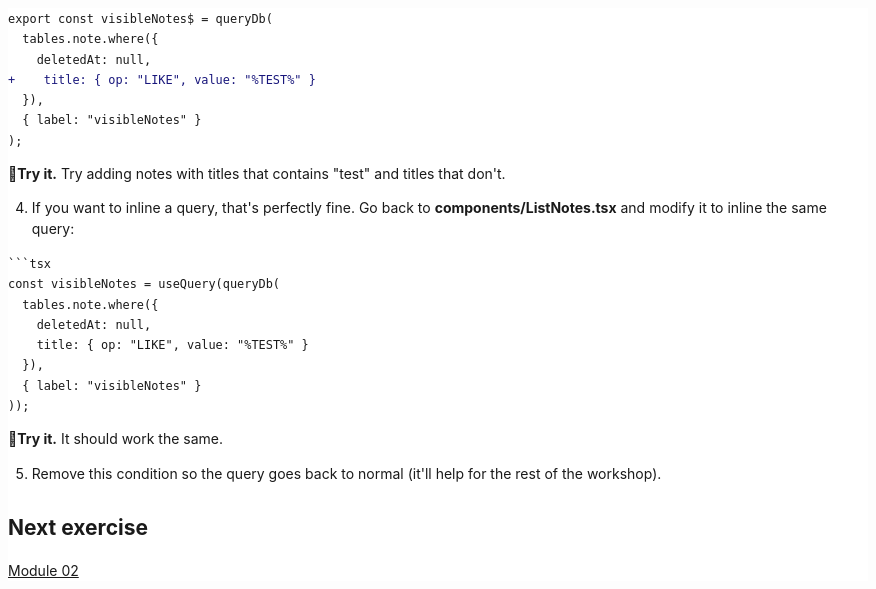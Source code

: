 ```diff
export const visibleNotes$ = queryDb(
  tables.note.where({
    deletedAt: null,
+    title: { op: "LIKE", value: "%TEST%" }
  }),
  { label: "visibleNotes" }
);
```

🏃**Try it.** Try adding notes with titles that contains "test" and titles that don't.

4. If you want to inline a query, that's perfectly fine. Go back to **components/ListNotes.tsx** and modify it to inline the same query:

````
```tsx
const visibleNotes = useQuery(queryDb(
  tables.note.where({
    deletedAt: null,
    title: { op: "LIKE", value: "%TEST%" }
  }),
  { label: "visibleNotes" }
));
````

🏃**Try it.** It should work the same.

5. Remove this condition so the query goes back to normal (it'll help for the rest of the workshop).

## Next exercise

[Module 02](02-add-a-feature.md)
